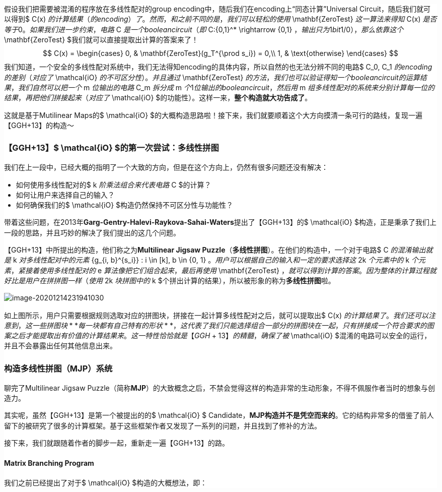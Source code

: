 假设我们把需要被混淆的程序放在多线性配对的group encoding中，随后我们在encoding上“同态计算”Universal Circuit，随后我们就可以得到$ C(x) $的计算结果（的encoding）了。然而，和之前不同的是，我们可以轻松的使用$ \mathbf{ZeroTest} $这一算法来得知$ C(x) $是否等于0。如果我们进一步约束，电路$ C $是一个boolean circuit（即$ C:\{0,1\}^* \rightarrow \{0,1\} $，输出只为1 bit 1/0），那么依靠这个$ \mathbf{ZeroTest} $我们就可以直接提取出计算的答案来了！
$$
C(x) = \begin{cases}
0, & \mathbf{ZeroTest}(g_T^{\prod s_i}) = 0,\\
1, & \text{otherwise}
\end{cases}
$$
我们知道，一个安全的多线性配对系统中，我们无法得知encoding的具体内容，所以自然的也无法分辨不同的电路$ C_0, C_1 $的encoding的差别（对应了$ \mathcal{iO} $的不可区分性）。并且通过$ \mathbf{ZeroTest} $的方法，我们也可以验证得知一个boolean circuit的运算结果，我们自然可以把一个$ m $位输出的电路$ C_m $拆分成$ m $个1位输出的boolean circuit，然后用$ m $组多线性配对的系统来分别计算每一位的结果，再把他们拼接起来（对应了$ \mathcal{iO} $的功能性）。这样一来，**整个构造就大功告成了**。

这就是基于Mutilinear Maps的$ \mathcal{iO} $的大概构造思路啦！接下来，我们就要顺着这个大方向摸清一条可行的路线，复现一遍【GGH+13】的构造～



### 【GGH+13】$ \mathcal{iO} $的第一次尝试：多线性拼图

我们在上一段中，已经大概的指明了一个大致的方向，但是在这个方向上，仍然有很多问题还没有解决：

- 如何使用多线性配对的$ k $阶乘法组合来代表电路$ C $的计算？
- 如何让用户来选择自己的输入？
- 如何确保我们的$ \mathcal{iO} $构造仍然保持不可区分性与功能性？

带着这些问题，在2013年**Garg-Gentry-Halevi-Raykova-Sahai-Waters**提出了【GGH+13】的$ \mathcal{iO} $构造，正是秉承了我们上一段的思路，并且巧妙的解决了我们提出的这几个问题。

【GGH+13】中所提出的构造，他们称之为**Multilinear Jigsaw Puzzle**（**多线性拼图**）。在他们的构造中，一个对于电路$ C $的混淆输出就是$ k $对多线性配对中的元素$ \{g_{i, b}^{s_i}\} : i \in [k], b \in \{0, 1\} $。用户可以根据自己的输入和一定的要求选择这$ 2k $个元素中的$ k $个元素，紧接着使用多线性配对的$ e $算法像把它们组合起来，最后再使用$ \mathbf{ZeroTest} $，就可以得到计算的答案。因为整体的计算过程就好比是用户在拼拼图一样（使用$ 2k $块拼图中的$ k $个拼出计算的结果），所以被形象的称为**多线性拼图**啦。

![image-20201214231941030](/assets/images/lattice/image-20201214231941030.png)

如上图所示，用户只需要根据规则选取对应的拼图块，拼接在一起计算多线性配对之后，就可以提取出$ C(x) $的计算结果了。我们还可以注意到，这一些拼图块**每一块都有自己特有的形状**，这代表了我们只能选择组合一部分的拼图块在一起，只有拼接成一个符合要求的图案之后才能提取出有价值的计算结果来。这一特性恰恰就是【GGH+13】的精髓，确保了被$ \mathcal{iO} $混淆的电路可以安全的运行，并且不会暴露出任何其他信息出来。



### 构造多线性拼图（MJP）系统

聊完了Multilinear Jigsaw Puzzle（简称**MJP**）的大致概念之后，不禁会觉得这样的构造非常的生动形象，不得不佩服作者当时的想象与创造力。

其实呢，虽然【GGH+13】是第一个被提出的的$ \mathcal{iO} $ Candidate，**MJP构造并不是凭空而来的**。它的结构非常多的借鉴了前人留下的被研究了很多的计算框架。基于这些框架作者又发现了一系列的问题，并且找到了修补的方法。

接下来，我们就跟随着作者的脚步一起，重新走一遍【GGH+13】的路。



#### Matrix Branching Program

我们之前已经提出了对于$ \mathcal{iO} $构造的大概想法，即：
